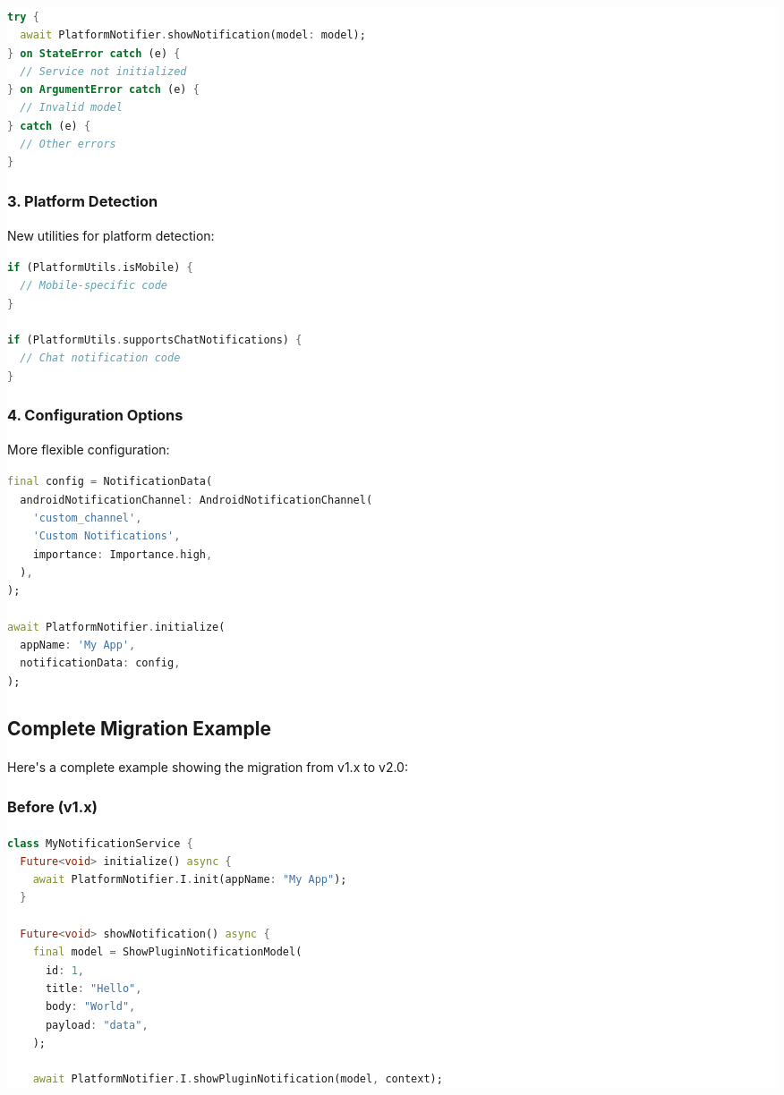 ```dart
try {
  await PlatformNotifier.showNotification(model: model);
} on StateError catch (e) {
  // Service not initialized
} on ArgumentError catch (e) {
  // Invalid model
} catch (e) {
  // Other errors
}
```

### 3. Platform Detection

New utilities for platform detection:

```dart
if (PlatformUtils.isMobile) {
  // Mobile-specific code
}

if (PlatformUtils.supportsChatNotifications) {
  // Chat notification code
}
```

### 4. Configuration Options

More flexible configuration:

```dart
final config = NotificationData(
  androidNotificationChannel: AndroidNotificationChannel(
    'custom_channel',
    'Custom Notifications',
    importance: Importance.high,
  ),
);

await PlatformNotifier.initialize(
  appName: 'My App',
  notificationData: config,
);
```

## Complete Migration Example

Here's a complete example showing the migration from v1.x to v2.0:

### Before (v1.x)

```dart
class MyNotificationService {
  Future<void> initialize() async {
    await PlatformNotifier.I.init(appName: "My App");
  }

  Future<void> showNotification() async {
    final model = ShowPluginNotificationModel(
      id: 1,
      title: "Hello",
      body: "World",
      payload: "data",
    );

    await PlatformNotifier.I.showPluginNotification(model, context);
```